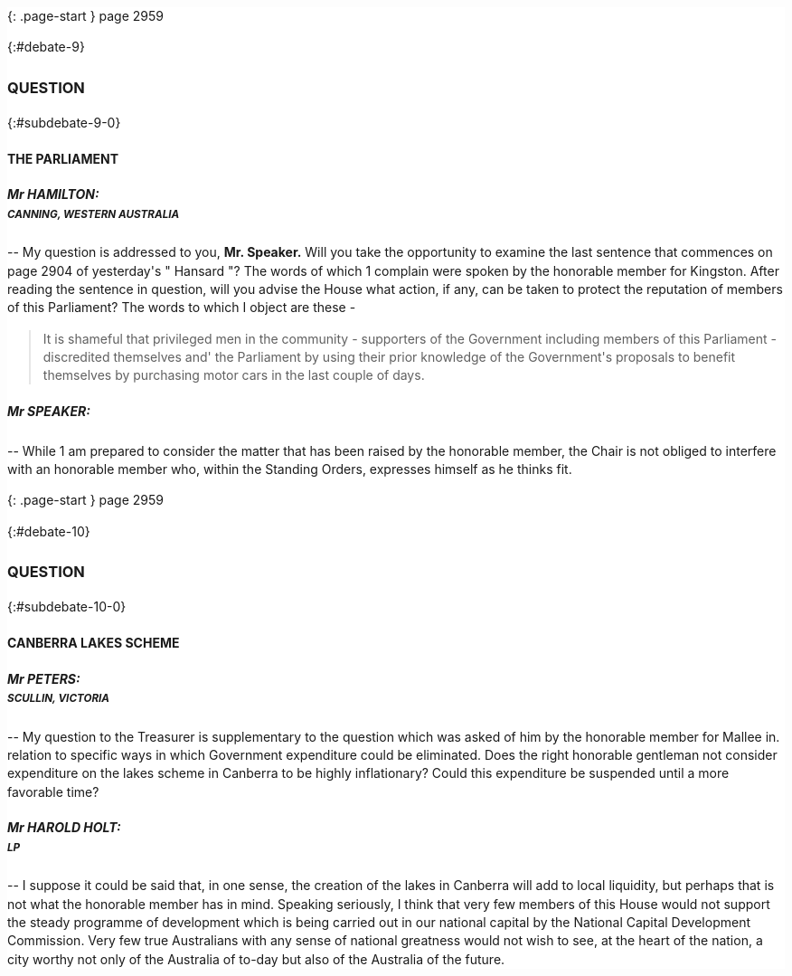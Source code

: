{: .page-start }
page 2959

{:#debate-9}
### QUESTION

{:#subdebate-9-0}
#### THE PARLIAMENT

##### Mr HAMILTON:<br><small class="text-muted">CANNING, WESTERN AUSTRALIA</small>

-- My question is addressed to you,  **Mr. Speaker.**  Will you take the opportunity to examine the last sentence that commences on page 2904 of yesterday's " Hansard "? The words of which  1  complain were spoken by the honorable member for Kingston. After reading the sentence in question, will you advise the House what action, if any, can be taken to protect the reputation of members of this Parliament? The words to which I object are these - 

  >It is shameful that privileged men in the community - supporters of the Government including members of this Parliament - discredited themselves and' the Parliament by using their prior knowledge of the Government's proposals to benefit themselves by purchasing motor cars in the last couple of days. 

##### Mr SPEAKER:

--  While  1  am prepared to consider the matter that has been raised by the honorable member, the Chair is not obliged to interfere with an honorable member who, within the Standing Orders, expresses himself as he thinks fit. 

{: .page-start }
page 2959

{:#debate-10}
### QUESTION

{:#subdebate-10-0}
#### CANBERRA LAKES SCHEME

##### Mr PETERS:<br><small class="text-muted">SCULLIN, VICTORIA</small>

-- My question to the Treasurer is supplementary to the question which was asked of him by the honorable member for Mallee in. relation to specific ways in which Government expenditure could be eliminated. Does the right honorable gentleman not consider expenditure on the lakes scheme in Canberra to be highly inflationary? Could this expenditure be suspended until a more favorable time? 

##### Mr HAROLD HOLT:<br><small class="text-muted">LP</small>

-- I suppose it could be said that, in one sense, the creation of the lakes in Canberra will add to local liquidity, but perhaps that is not what the honorable member has in mind. Speaking seriously, I think that very few members of this House would not support the steady programme of development which is being carried out in our national capital by the National Capital Development Commission. Very few true Australians with any sense of national greatness would not wish to see, at the heart of the nation, a city worthy not only of the Australia of to-day but also of the Australia of the future. 
